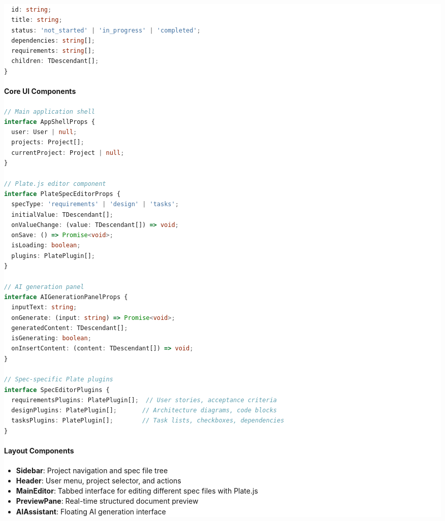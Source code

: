 ```typescript
  id: string;
  title: string;
  status: 'not_started' | 'in_progress' | 'completed';
  dependencies: string[];
  requirements: string[];
  children: TDescendant[];
}
```

#### Core UI Components
```typescript
// Main application shell
interface AppShellProps {
  user: User | null;
  projects: Project[];
  currentProject: Project | null;
}

// Plate.js editor component
interface PlateSpecEditorProps {
  specType: 'requirements' | 'design' | 'tasks';
  initialValue: TDescendant[];
  onValueChange: (value: TDescendant[]) => void;
  onSave: () => Promise<void>;
  isLoading: boolean;
  plugins: PlatePlugin[];
}

// AI generation panel
interface AIGenerationPanelProps {
  inputText: string;
  onGenerate: (input: string) => Promise<void>;
  generatedContent: TDescendant[];
  isGenerating: boolean;
  onInsertContent: (content: TDescendant[]) => void;
}

// Spec-specific Plate plugins
interface SpecEditorPlugins {
  requirementsPlugins: PlatePlugin[];  // User stories, acceptance criteria
  designPlugins: PlatePlugin[];       // Architecture diagrams, code blocks
  tasksPlugins: PlatePlugin[];        // Task lists, checkboxes, dependencies
}
```

#### Layout Components
- **Sidebar**: Project navigation and spec file tree
- **Header**: User menu, project selector, and actions
- **MainEditor**: Tabbed interface for editing different spec files with Plate.js
- **PreviewPane**: Real-time structured document preview
- **AIAssistant**: Floating AI generation interface
